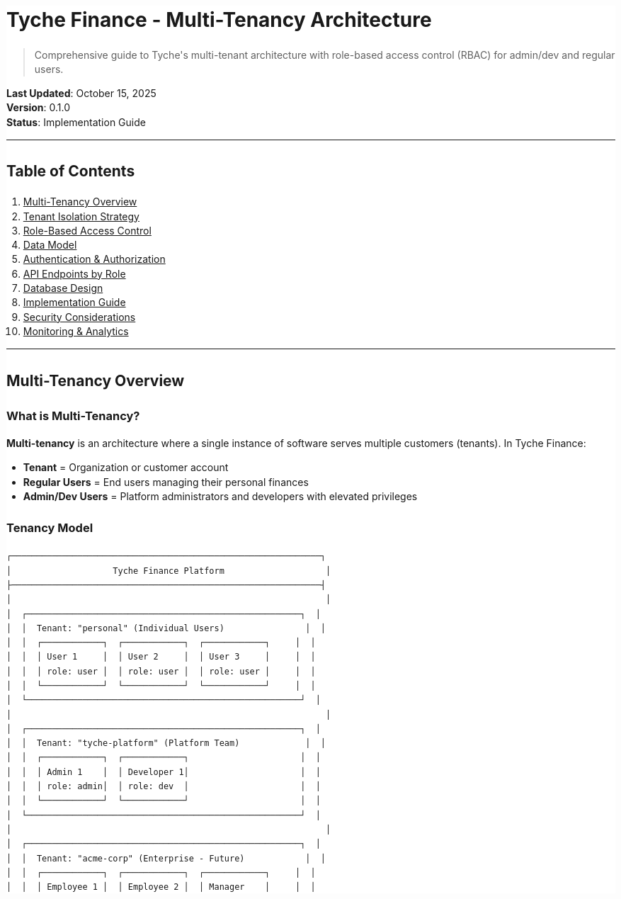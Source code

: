 # Tyche Finance - Multi-Tenancy Architecture

> Comprehensive guide to Tyche's multi-tenant architecture with role-based access control (RBAC) for admin/dev and regular users.

**Last Updated**: October 15, 2025  
**Version**: 0.1.0  
**Status**: Implementation Guide

---

## Table of Contents

1. [Multi-Tenancy Overview](#multi-tenancy-overview)
2. [Tenant Isolation Strategy](#tenant-isolation-strategy)
3. [Role-Based Access Control](#role-based-access-control)
4. [Data Model](#data-model)
5. [Authentication & Authorization](#authentication--authorization)
6. [API Endpoints by Role](#api-endpoints-by-role)
7. [Database Design](#database-design)
8. [Implementation Guide](#implementation-guide)
9. [Security Considerations](#security-considerations)
10. [Monitoring & Analytics](#monitoring--analytics)

---

## Multi-Tenancy Overview

### What is Multi-Tenancy?

**Multi-tenancy** is an architecture where a single instance of software serves multiple customers (tenants). In Tyche Finance:

- **Tenant** = Organization or customer account
- **Regular Users** = End users managing their personal finances
- **Admin/Dev Users** = Platform administrators and developers with elevated privileges

### Tenancy Model

```
┌─────────────────────────────────────────────────────────────┐
│                    Tyche Finance Platform                    │
├─────────────────────────────────────────────────────────────┤
│                                                              │
│  ┌──────────────────────────────────────────────────────┐  │
│  │  Tenant: "personal" (Individual Users)                │  │
│  │  ┌────────────┐  ┌────────────┐  ┌────────────┐     │  │
│  │  │ User 1     │  │ User 2     │  │ User 3     │     │  │
│  │  │ role: user │  │ role: user │  │ role: user │     │  │
│  │  └────────────┘  └────────────┘  └────────────┘     │  │
│  └──────────────────────────────────────────────────────┘  │
│                                                              │
│  ┌──────────────────────────────────────────────────────┐  │
│  │  Tenant: "tyche-platform" (Platform Team)             │  │
│  │  ┌────────────┐  ┌────────────┐                      │  │
│  │  │ Admin 1    │  │ Developer 1│                      │  │
│  │  │ role: admin│  │ role: dev  │                      │  │
│  │  └────────────┘  └────────────┘                      │  │
│  └──────────────────────────────────────────────────────┘  │
│                                                              │
│  ┌──────────────────────────────────────────────────────┐  │
│  │  Tenant: "acme-corp" (Enterprise - Future)            │  │
│  │  ┌────────────┐  ┌────────────┐  ┌────────────┐     │  │
│  │  │ Employee 1 │  │ Employee 2 │  │ Manager    │     │  │
```